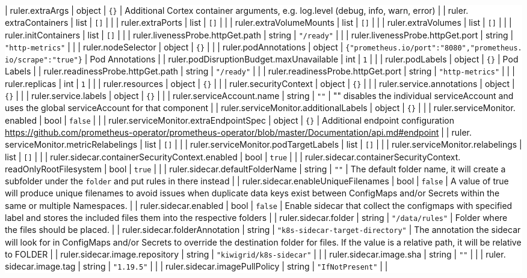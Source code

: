 | ruler.&ZeroWidthSpace;extraArgs | object | `{}` | Additional Cortex container arguments, e.g. log.level (debug, info, warn, error) |
| ruler.&ZeroWidthSpace;extraContainers | list | `[]` |  |
| ruler.&ZeroWidthSpace;extraPorts | list | `[]` |  |
| ruler.&ZeroWidthSpace;extraVolumeMounts | list | `[]` |  |
| ruler.&ZeroWidthSpace;extraVolumes | list | `[]` |  |
| ruler.&ZeroWidthSpace;initContainers | list | `[]` |  |
| ruler.&ZeroWidthSpace;livenessProbe.&ZeroWidthSpace;httpGet.&ZeroWidthSpace;path | string | `"/ready"` |  |
| ruler.&ZeroWidthSpace;livenessProbe.&ZeroWidthSpace;httpGet.&ZeroWidthSpace;port | string | `"http-metrics"` |  |
| ruler.&ZeroWidthSpace;nodeSelector | object | `{}` |  |
| ruler.&ZeroWidthSpace;podAnnotations | object | `{"prometheus.io/port":"8080","prometheus.io/scrape":"true"}` | Pod Annotations |
| ruler.&ZeroWidthSpace;podDisruptionBudget.&ZeroWidthSpace;maxUnavailable | int | `1` |  |
| ruler.&ZeroWidthSpace;podLabels | object | `{}` | Pod Labels |
| ruler.&ZeroWidthSpace;readinessProbe.&ZeroWidthSpace;httpGet.&ZeroWidthSpace;path | string | `"/ready"` |  |
| ruler.&ZeroWidthSpace;readinessProbe.&ZeroWidthSpace;httpGet.&ZeroWidthSpace;port | string | `"http-metrics"` |  |
| ruler.&ZeroWidthSpace;replicas | int | `1` |  |
| ruler.&ZeroWidthSpace;resources | object | `{}` |  |
| ruler.&ZeroWidthSpace;securityContext | object | `{}` |  |
| ruler.&ZeroWidthSpace;service.&ZeroWidthSpace;annotations | object | `{}` |  |
| ruler.&ZeroWidthSpace;service.&ZeroWidthSpace;labels | object | `{}` |  |
| ruler.&ZeroWidthSpace;serviceAccount.&ZeroWidthSpace;name | string | `""` | "" disables the individual serviceAccount and uses the global serviceAccount for that component |
| ruler.&ZeroWidthSpace;serviceMonitor.&ZeroWidthSpace;additionalLabels | object | `{}` |  |
| ruler.&ZeroWidthSpace;serviceMonitor.&ZeroWidthSpace;enabled | bool | `false` |  |
| ruler.&ZeroWidthSpace;serviceMonitor.&ZeroWidthSpace;extraEndpointSpec | object | `{}` | Additional endpoint configuration https://github.com/prometheus-operator/prometheus-operator/blob/master/Documentation/api.md#endpoint |
| ruler.&ZeroWidthSpace;serviceMonitor.&ZeroWidthSpace;metricRelabelings | list | `[]` |  |
| ruler.&ZeroWidthSpace;serviceMonitor.&ZeroWidthSpace;podTargetLabels | list | `[]` |  |
| ruler.&ZeroWidthSpace;serviceMonitor.&ZeroWidthSpace;relabelings | list | `[]` |  |
| ruler.&ZeroWidthSpace;sidecar.&ZeroWidthSpace;containerSecurityContext.&ZeroWidthSpace;enabled | bool | `true` |  |
| ruler.&ZeroWidthSpace;sidecar.&ZeroWidthSpace;containerSecurityContext.&ZeroWidthSpace;readOnlyRootFilesystem | bool | `true` |  |
| ruler.&ZeroWidthSpace;sidecar.&ZeroWidthSpace;defaultFolderName | string | `""` | The default folder name, it will create a subfolder under the `folder` and put rules in there instead |
| ruler.&ZeroWidthSpace;sidecar.&ZeroWidthSpace;enableUniqueFilenames | bool | `false` | A value of true will produce unique filenames to avoid issues when duplicate data keys exist between ConfigMaps and/or Secrets within the same or multiple Namespaces. |
| ruler.&ZeroWidthSpace;sidecar.&ZeroWidthSpace;enabled | bool | `false` | Enable sidecar that collect the configmaps with specified label and stores the included files them into the respective folders |
| ruler.&ZeroWidthSpace;sidecar.&ZeroWidthSpace;folder | string | `"/data/rules"` | Folder where the files should be placed. |
| ruler.&ZeroWidthSpace;sidecar.&ZeroWidthSpace;folderAnnotation | string | `"k8s-sidecar-target-directory"` | The annotation the sidecar will look for in ConfigMaps and/or Secrets to override the destination folder for files. If the value is a relative path, it will be relative to FOLDER |
| ruler.&ZeroWidthSpace;sidecar.&ZeroWidthSpace;image.&ZeroWidthSpace;repository | string | `"kiwigrid/k8s-sidecar"` |  |
| ruler.&ZeroWidthSpace;sidecar.&ZeroWidthSpace;image.&ZeroWidthSpace;sha | string | `""` |  |
| ruler.&ZeroWidthSpace;sidecar.&ZeroWidthSpace;image.&ZeroWidthSpace;tag | string | `"1.19.5"` |  |
| ruler.&ZeroWidthSpace;sidecar.&ZeroWidthSpace;imagePullPolicy | string | `"IfNotPresent"` |  |